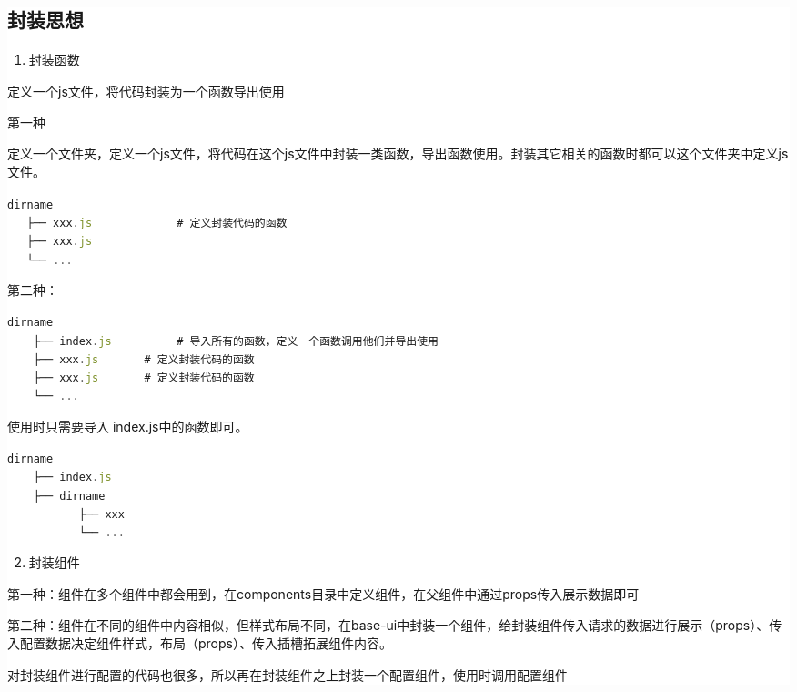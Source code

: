 
## 封装思想



1. 封装函数

定义一个js文件，将代码封装为一个函数导出使用



第一种

定义一个文件夹，定义一个js文件，将代码在这个js文件中封装一类函数，导出函数使用。封装其它相关的函数时都可以这个文件夹中定义js文件。

```js
dirname
   ├── xxx.js             # 定义封装代码的函数
   ├── xxx.js       
   └── ...
```



第二种：

```js
dirname
    ├── index.js          # 导入所有的函数，定义一个函数调用他们并导出使用
    ├── xxx.js       # 定义封装代码的函数
    ├── xxx.js       # 定义封装代码的函数
    └── ...
```

使用时只需要导入 index.js中的函数即可。





```js
dirname
    ├── index.js          
    ├── dirname
           ├── xxx
           └── ...
```





2. 封装组件



第一种：组件在多个组件中都会用到，在components目录中定义组件，在父组件中通过props传入展示数据即可

第二种：组件在不同的组件中内容相似，但样式布局不同，在base-ui中封装一个组件，给封装组件传入请求的数据进行展示（props）、传入配置数据决定组件样式，布局（props）、传入插槽拓展组件内容。

对封装组件进行配置的代码也很多，所以再在封装组件之上封装一个配置组件，使用时调用配置组件



